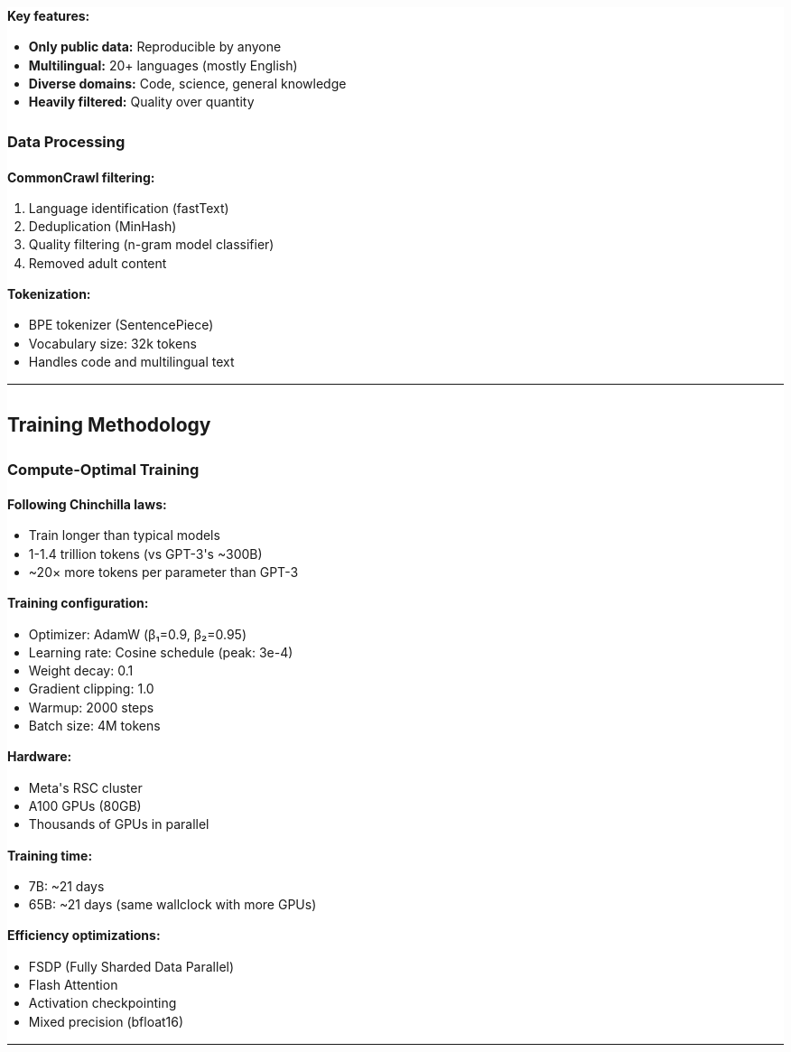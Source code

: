 **Key features:**
- **Only public data:** Reproducible by anyone
- **Multilingual:** 20+ languages (mostly English)
- **Diverse domains:** Code, science, general knowledge
- **Heavily filtered:** Quality over quantity

### Data Processing

**CommonCrawl filtering:**
1. Language identification (fastText)
2. Deduplication (MinHash)
3. Quality filtering (n-gram model classifier)
4. Removed adult content

**Tokenization:**
- BPE tokenizer (SentencePiece)
- Vocabulary size: 32k tokens
- Handles code and multilingual text

---

## Training Methodology

### Compute-Optimal Training

**Following Chinchilla laws:**
- Train longer than typical models
- 1-1.4 trillion tokens (vs GPT-3's ~300B)
- ~20× more tokens per parameter than GPT-3

**Training configuration:**
- Optimizer: AdamW (β₁=0.9, β₂=0.95)
- Learning rate: Cosine schedule (peak: 3e-4)
- Weight decay: 0.1
- Gradient clipping: 1.0
- Warmup: 2000 steps
- Batch size: 4M tokens

**Hardware:**
- Meta's RSC cluster
- A100 GPUs (80GB)
- Thousands of GPUs in parallel

**Training time:**
- 7B: ~21 days
- 65B: ~21 days (same wallclock with more GPUs)

**Efficiency optimizations:**
- FSDP (Fully Sharded Data Parallel)
- Flash Attention
- Activation checkpointing
- Mixed precision (bfloat16)

---
